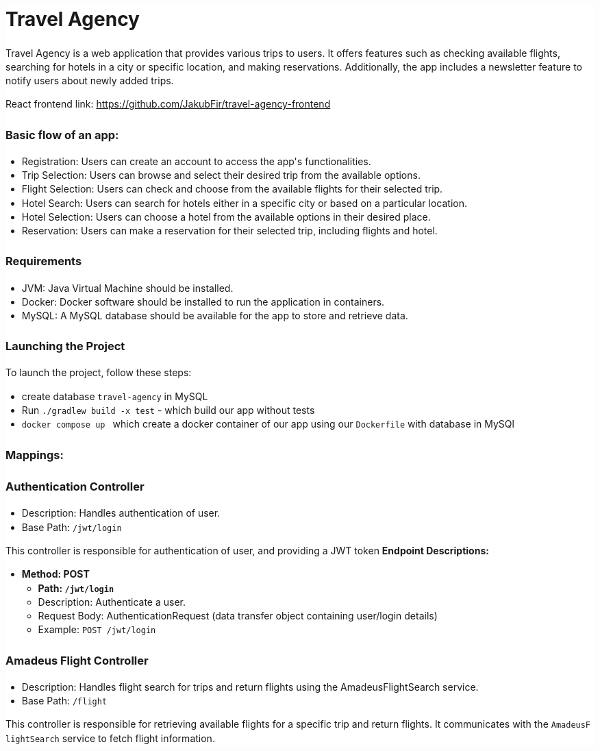 # Travel Agency
Travel Agency is a web application that provides various trips to users. It offers features  such as checking available flights, searching for hotels in a city or specific location, and making reservations. Additionally, the app includes a newsletter feature to notify users about newly added trips.

React frontend link: https://github.com/JakubFir/travel-agency-frontend 
### Basic flow of an app:
* Registration: Users can create an account to access the app's functionalities.
* Trip Selection: Users can browse and select their desired trip from the available options. 
* Flight Selection: Users can check and choose from the available flights for their selected trip.
* Hotel Search: Users can search for hotels either in a specific city or based on a particular location.
* Hotel Selection: Users can choose a hotel from the available options in their desired place.
* Reservation: Users can make a reservation for their selected trip, including flights and hotel.
  
### Requirements 
* JVM: Java Virtual Machine should be installed.
* Docker: Docker software should be installed to run the application in containers.
* MySQL: A MySQL database should be available for the app to store and retrieve data.
### Launching the Project 
To launch the project, follow these steps: 

* create database `travel-agency` in MySQL 
* Run `./gradlew build -x test` - which build our app without tests
* `docker compose up ` which create a docker container of our app using our `Dockerfile` with database in MySQl
 
### Mappings: 
### Authentication Controller
* Description: Handles authentication of user.
* Base Path: `/jwt/login` 

This controller is responsible for authentication of user, and providing a JWT token
**Endpoint Descriptions:** 

* **Method: POST**
  * **Path: `/jwt/login`**
  * Description: Authenticate a user.
  * Request Body: AuthenticationRequest (data transfer object containing user/login details)
  * Example: `POST /jwt/login`

### Amadeus Flight Controller
* Description: Handles flight search for trips and return flights using the AmadeusFlightSearch service.
* Base Path: `/flight`

This controller is responsible for retrieving available flights for a specific trip and return flights. It communicates with the `AmadeusFlightSearch` service to fetch flight information.
